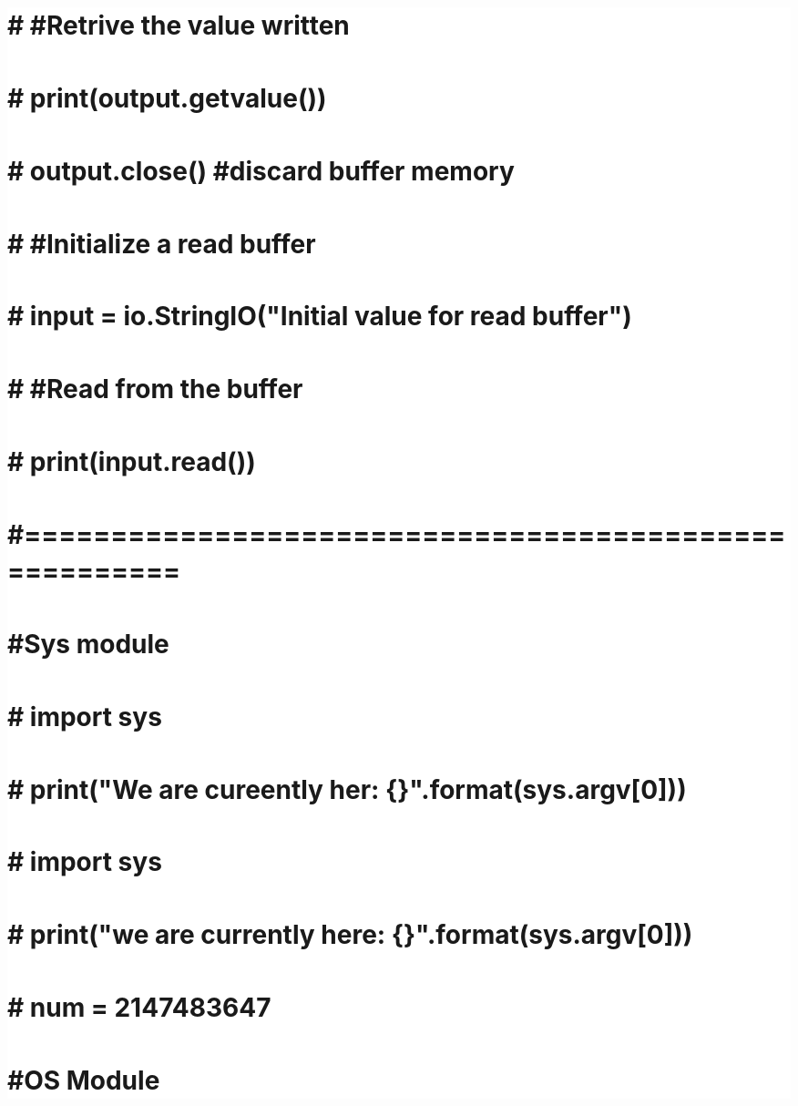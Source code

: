 # #
# # #Retrive the value written
# # print(output.getvalue())
# #
# # output.close() #discard buffer memory
# #
# #
# # #Initialize a read buffer
# # input = io.StringIO("Initial value for read buffer")
# #
# # #Read from the buffer
# # print(input.read())
#
# #======================================================
#
# #Sys module
#
# # import sys
# # print("We are cureently her: {}".format(sys.argv[0]))
#
# # import sys
# # print("we are currently here: {}".format(sys.argv[0]))
# #
# # num = 2147483647
#
# #OS Module
# #